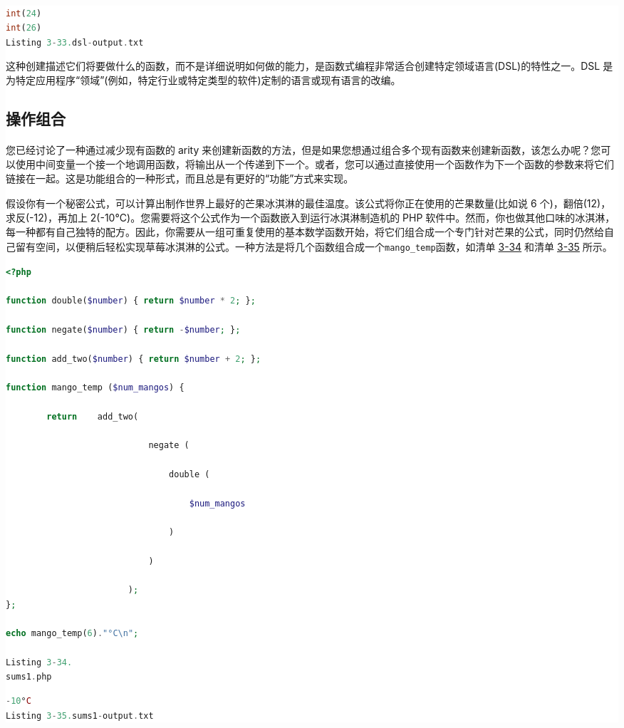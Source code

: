 ```php
int(24)
int(26)
Listing 3-33.dsl-output.txt

```

这种创建描述它们将要做什么的函数，而不是详细说明如何做的能力，是函数式编程非常适合创建特定领域语言(DSL)的特性之一。DSL 是为特定应用程序“领域”(例如，特定行业或特定类型的软件)定制的语言或现有语言的改编。

## 操作组合

您已经讨论了一种通过减少现有函数的 arity 来创建新函数的方法，但是如果您想通过组合多个现有函数来创建新函数，该怎么办呢？您可以使用中间变量一个接一个地调用函数，将输出从一个传递到下一个。或者，您可以通过直接使用一个函数作为下一个函数的参数来将它们链接在一起。这是功能组合的一种形式，而且总是有更好的“功能”方式来实现。

假设你有一个秘密公式，可以计算出制作世界上最好的芒果冰淇淋的最佳温度。该公式将你正在使用的芒果数量(比如说 6 个)，翻倍(12)，求反(-12)，再加上 2(-10°C)。您需要将这个公式作为一个函数嵌入到运行冰淇淋制造机的 PHP 软件中。然而，你也做其他口味的冰淇淋，每一种都有自己独特的配方。因此，你需要从一组可重复使用的基本数学函数开始，将它们组合成一个专门针对芒果的公式，同时仍然给自己留有空间，以便稍后轻松实现草莓冰淇淋的公式。一种方法是将几个函数组合成一个`mango_temp`函数，如清单 [3-34](#Par75) 和清单 [3-35](#Par76) 所示。

```php
<?php

function double($number) { return $number * 2; };

function negate($number) { return -$number; };

function add_two($number) { return $number + 2; };

function mango_temp ($num_mangos) {

        return    add_two(

                            negate (

                                double (

                                    $num_mangos

                                )

                            )

                        );
};

echo mango_temp(6)."°C\n";

Listing 3-34.
sums1.php

```

```php
-10°C
Listing 3-35.sums1-output.txt

```
